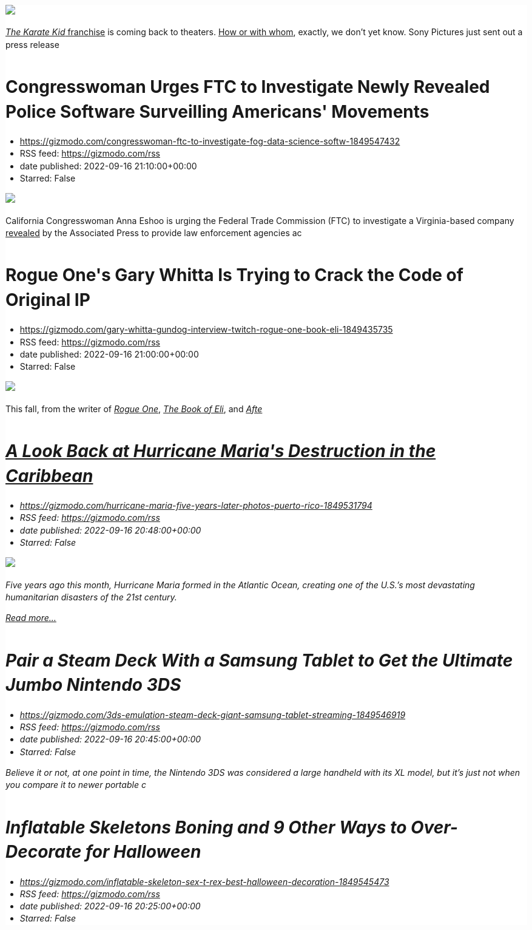 <img src="https://i.kinja-img.com/gawker-media/image/upload/s--XUxP_oOc--/c_fit,fl_progressive,q_80,w_636/188f78c6e9f5a86953e93daed34f2641.jpg" /><p><a href="https://gizmodo.com/cobra-kai-season-5-review-netflix-karate-kid-terry-silv-1849500563"><em>The Karate Kid</em> franchise</a> is coming back to theaters. <a href="https://gizmodo.com/cobra-kai-5-spoilers-interview-ferris-bueller-spinoff-1849502812">How or with whom</a>, exactly, we don’t yet know. Sony Pictures just sent out a press release

# Congresswoman Urges FTC to Investigate Newly Revealed Police Software Surveilling Americans' Movements
 - https://gizmodo.com/congresswoman-ftc-to-investigate-fog-data-science-softw-1849547432
 - RSS feed: https://gizmodo.com/rss
 - date published: 2022-09-16 21:10:00+00:00
 - Starred: False

<img src="https://i.kinja-img.com/gawker-media/image/upload/s--h9g9SpxQ--/c_fit,fl_progressive,q_80,w_636/62c939609a60a3c5f5619fe5377681d0.jpg" /><p>California Congresswoman Anna Eshoo is urging the Federal Trade Commission (FTC) to investigate a Virginia-based company <a href="https://apnews.com/article/technology-police-government-surveillance-d395409ef5a8c6c3f6cdab5b1d0e27ef" rel="noopener noreferrer" target="_blank">revealed</a> by the Associated Press  to provide law enforcement agencies ac

# Rogue One's Gary Whitta Is Trying to Crack the Code of Original IP
 - https://gizmodo.com/gary-whitta-gundog-interview-twitch-rogue-one-book-eli-1849435735
 - RSS feed: https://gizmodo.com/rss
 - date published: 2022-09-16 21:00:00+00:00
 - Starred: False

<img src="https://i.kinja-img.com/gawker-media/image/upload/s--FoYuXd3u--/c_fit,fl_progressive,q_80,w_636/2ced281b361949fa5a6e367bf5afa873.jpg" /><p>This fall, from the writer of <a href="https://gizmodo.com/rogue-one-truly-understands-how-to-be-a-great-star-wars-1790002570"><em>Rogue One</em></a>, <a href="https://gizmodo.com/book-of-eli-reboots-zardoz-for-the-twenty-first-cen-5449428"><em>The Book of Eli</em></a>, and <a href="https://gizmodo.com/after-earth-the-spoiler-faq-511250161"><em>Afte

# A Look Back at Hurricane Maria's Destruction in the Caribbean
 - https://gizmodo.com/hurricane-maria-five-years-later-photos-puerto-rico-1849531794
 - RSS feed: https://gizmodo.com/rss
 - date published: 2022-09-16 20:48:00+00:00
 - Starred: False

<img src="https://i.kinja-img.com/gawker-media/image/upload/s--ab3zEOSh--/c_fit,fl_progressive,q_80,w_636/e40fd03cd7c0455fa1abceec1baedce7.jpg" /><p>Five years ago this month, Hurricane Maria formed in the Atlantic Ocean, creating one of the U.S.’s most devastating humanitarian disasters of the 21st century.</p><p><a href="https://gizmodo.com/hurricane-maria-five-years-later-photos-puerto-rico-1849531794">Read more...</a></p>

# Pair a Steam Deck With a Samsung Tablet to Get the Ultimate Jumbo Nintendo 3DS
 - https://gizmodo.com/3ds-emulation-steam-deck-giant-samsung-tablet-streaming-1849546919
 - RSS feed: https://gizmodo.com/rss
 - date published: 2022-09-16 20:45:00+00:00
 - Starred: False

<video loop="" poster="https://i.kinja-img.com/gawker-media/image/upload/s--uvH30Oij--/c_fit,fl_progressive,q_80,w_636/57458c23c1539adcb94132dc3de0f21e.jpg"><source src="https://i.kinja-img.com/gawker-media/image/upload/s--AXJtjvcW--/c_fit,fl_progressive,q_80,w_636/57458c23c1539adcb94132dc3de0f21e.mp4" type="video/mp4" /></video><p>Believe it or not, at one point in time, the Nintendo 3DS was considered a large handheld with its XL model, but it’s just not when you compare it to newer portable c

# Inflatable Skeletons Boning and 9 Other Ways to Over-Decorate for Halloween
 - https://gizmodo.com/inflatable-skeleton-sex-t-rex-best-halloween-decoration-1849545473
 - RSS feed: https://gizmodo.com/rss
 - date published: 2022-09-16 20:25:00+00:00
 - Starred: False
